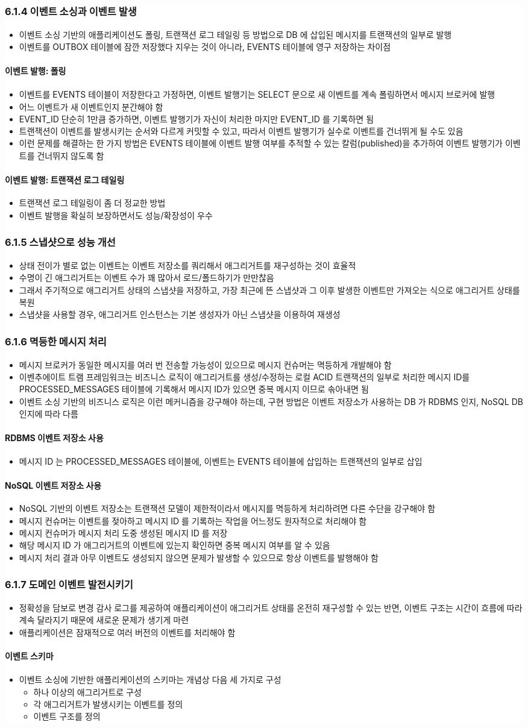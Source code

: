 ### 6.1.4 이벤트 소싱과 이벤트 발생

- 이벤트 소싱 기반의 애플리케이션도 폴링, 트랜잭션 로그 테일링 등 방법으로 DB 에 삽입된 메시지를 트랜잭션의 일부로 발행
- 이벤트를 OUTBOX 테이블에 잠깐 저장했다 지우는 것이 아니라, EVENTS 테이블에 영구 저장하는 차이점

#### 이벤트 발행: 폴링

- 이벤트를 EVENTS 테이블이 저장한다고 가정하면, 이벤트 발행기는 SELECT 문으로 새 이벤트를 계속 폴링하면서 메시지 브로커에 발행
- 어느 이벤트가 새 이벤트인지 분간해야 함
- EVENT_ID 단순히 1만큼 증가하면, 이벤트 발행기가 자신이 처리한 마지만 EVENT_ID 를 기록하면 됨
- 트랜잭션이 이벤트를 발생시키는 순서와 다르게 커밋할 수 있고, 따라서 이벤트 발행기가 실수로 이벤트를 건너뛰게 될 수도 있음
- 이런 문제를 해결하는 한 가지 방법은 EVENTS 테이블에 이벤트 발행 여부를 추적할 수 있는 칼럼(published)을 추가하여 이벤트 발행기가 이벤트를 건너뛰지 않도록 함

#### 이벤트 발행: 트랜잭션 로그 테일링

- 트랜잭션 로그 테일링이 좀 더 정교한 방법
- 이벤트 발행을 확실히 보장하면서도 성능/확장성이 우수

### 6.1.5 스냅샷으로 성능 개선

- 상태 전이가 별로 없는 이벤트는 이벤트 저장소를 쿼리해서 애그리거트를 재구성하는 것이 효율적
- 수명이 긴 애그리거트는 이벤트 수가 꽤 많아서 로드/폴드하기가 만만찮음
- 그래서 주기적으로 애그리거트 상태의 스냅샷을 저장하고, 가장 최근에 뜬 스냅샷과 그 이후 발생한 이벤트만 가져오는 식으로 애그리거트 상태를 복원
- 스냅샷을 사용할 경우, 애그리거트 인스턴스는 기본 생성자가 아닌 스냅샷을 이용하여 재생성

### 6.1.6 멱등한 메시지 처리

- 메시지 브로커가 동일한 메시지를 여러 번 전송할 가능성이 있으므로 메시지 컨슈머는 멱등하게 개발해야 함
- 이벤추에이트 트램 프레임워크는 비즈니스 로직이 애그리거트를 생성/수정하는 로컬 ACID 트랜잭션의 일부로 처리한 메시지 ID를 PROCESSED_MESSAGES 테이블에 기록해서 메시지 ID가 있으면 중복 메시지 이므로 솎아내면 됨
- 이벤트 소싱 기반의 비즈니스 로직은 이런 메커니즘을 강구해야 하는데, 구현 방법은 이벤트 저장소가 사용하는 DB 가 RDBMS 인지, NoSQL DB 인지에 따라 다름

#### RDBMS 이벤트 저장소 사용

- 메시지 ID 는 PROCESSED_MESSAGES 테이블에, 이벤트는 EVENTS 테이블에 삽입하는 트랜잭션의 일부로 삽입

#### NoSQL 이벤트 저장소 사용

- NoSQL 기반의 이벤트 저장소는 트랜잭션 모델이 제한적이라서 메시지를 멱등하게 처리하려면 다른 수단을 강구해야 함
- 메시지 컨슈머는 이벤트를 젖아하고 메시지 ID 를 기록하는 작업을 어느정도 원자적으로 처리해야 함
- 메시지 컨슈머가 메시지 처리 도중 생성된 메시지 ID 를 저장
- 해당 메시지 ID 가 애그리거트의 이벤트에 있는지 확인하면 중복 메시지 여부를 알 수 있음
- 메시지 처리 결과 아무 이벤트도 생성되지 않으면 문제가 발생할 수 있으므로 항상 이벤트를 발행해야 함

### 6.1.7 도메인 이벤트 발전시키기

- 정확성을 담보로 변경 감사 로그를 제공하여 애플리케이션이 애그리거트 상태를 온전히 재구성할 수 있는 반면, 이벤트 구조는 시간이 흐름에 따라 계속 달라지기 때문에 새로운 문제가 생기게 마련
- 애플리케이션은 잠재적으로 여러 버전의 이벤트를 처리해야 함

#### 이벤트 스키마

- 이벤트 소싱에 기반한 애플리케이션의 스키마는 개념상 다음 세 가지로 구성
  - 하나 이상의 애그리거트로 구성
  - 각 애그리거트가 발생시키는 이벤트를 정의
  - 이벤트 구조를 정의
